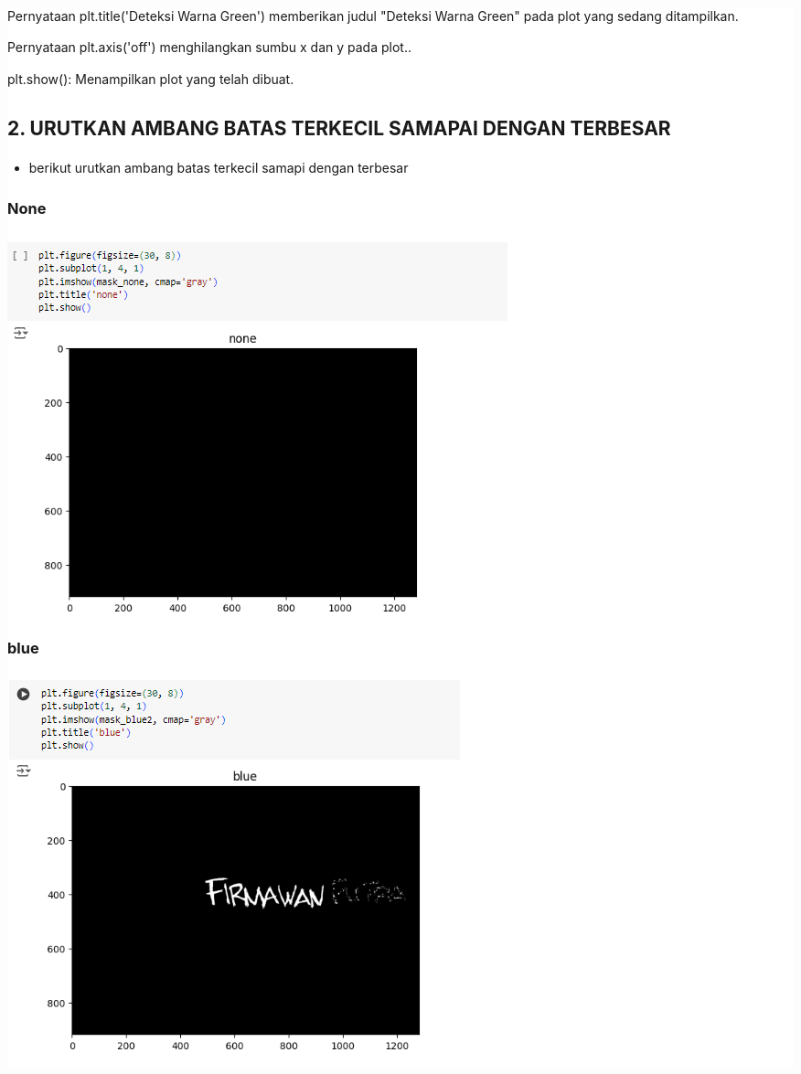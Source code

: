 Pernyataan plt.title('Deteksi Warna Green') memberikan judul "Deteksi Warna Green" pada plot yang sedang ditampilkan.

Pernyataan plt.axis('off') menghilangkan sumbu x dan y pada plot..

plt.show(): Menampilkan plot yang telah dibuat.


## 2. URUTKAN AMBANG BATAS TERKECIL SAMAPAI DENGAN TERBESAR
- berikut urutkan ambang batas terkecil samapi dengan terbesar

### None
  ![App Screenshot](./Screenshots/none.png)

### blue
  ![App Screenshot](./Screenshots/blue.png)
